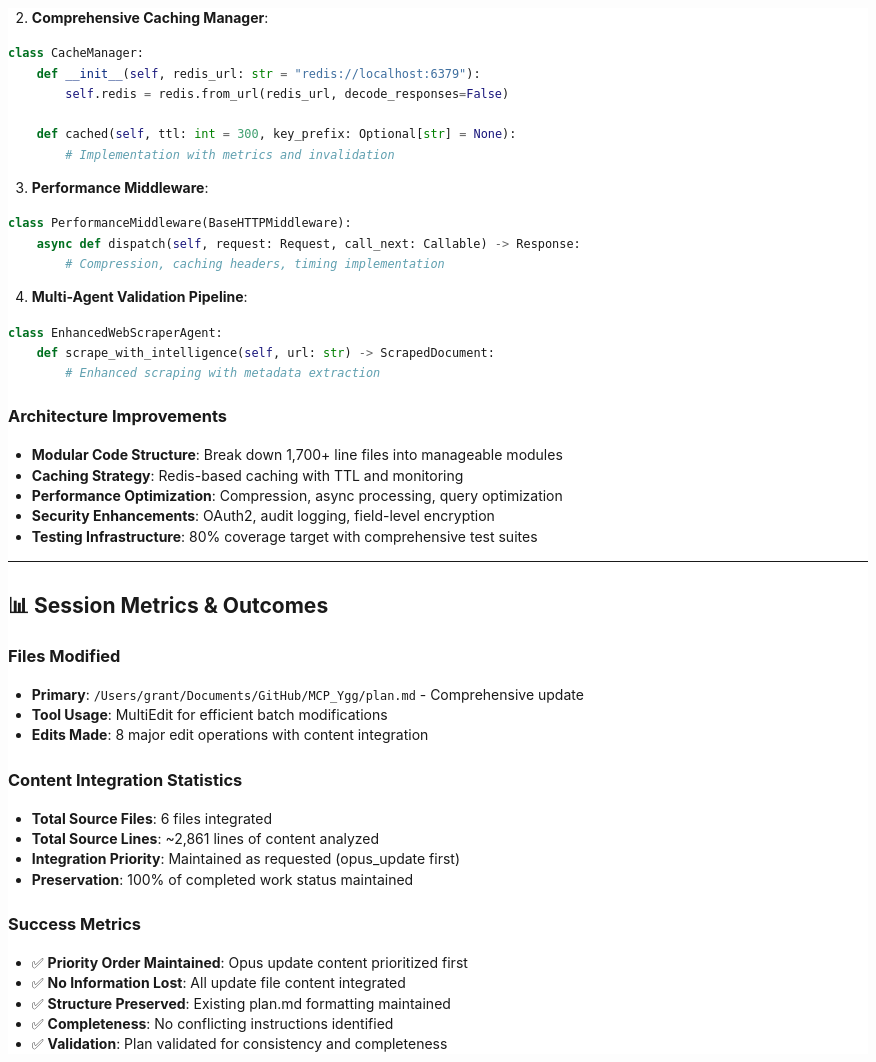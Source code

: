 2. **Comprehensive Caching Manager**:
```python
class CacheManager:
    def __init__(self, redis_url: str = "redis://localhost:6379"):
        self.redis = redis.from_url(redis_url, decode_responses=False)
        
    def cached(self, ttl: int = 300, key_prefix: Optional[str] = None):
        # Implementation with metrics and invalidation
```

3. **Performance Middleware**:
```python
class PerformanceMiddleware(BaseHTTPMiddleware):
    async def dispatch(self, request: Request, call_next: Callable) -> Response:
        # Compression, caching headers, timing implementation
```

4. **Multi-Agent Validation Pipeline**:
```python
class EnhancedWebScraperAgent:
    def scrape_with_intelligence(self, url: str) -> ScrapedDocument:
        # Enhanced scraping with metadata extraction
```

### **Architecture Improvements**
- **Modular Code Structure**: Break down 1,700+ line files into manageable modules
- **Caching Strategy**: Redis-based caching with TTL and monitoring
- **Performance Optimization**: Compression, async processing, query optimization
- **Security Enhancements**: OAuth2, audit logging, field-level encryption
- **Testing Infrastructure**: 80% coverage target with comprehensive test suites

---

## 📊 Session Metrics & Outcomes

### **Files Modified**
- **Primary**: `/Users/grant/Documents/GitHub/MCP_Ygg/plan.md` - Comprehensive update
- **Tool Usage**: MultiEdit for efficient batch modifications
- **Edits Made**: 8 major edit operations with content integration

### **Content Integration Statistics**
- **Total Source Files**: 6 files integrated
- **Total Source Lines**: ~2,861 lines of content analyzed
- **Integration Priority**: Maintained as requested (opus_update first)
- **Preservation**: 100% of completed work status maintained

### **Success Metrics**
- ✅ **Priority Order Maintained**: Opus update content prioritized first
- ✅ **No Information Lost**: All update file content integrated
- ✅ **Structure Preserved**: Existing plan.md formatting maintained
- ✅ **Completeness**: No conflicting instructions identified
- ✅ **Validation**: Plan validated for consistency and completeness
